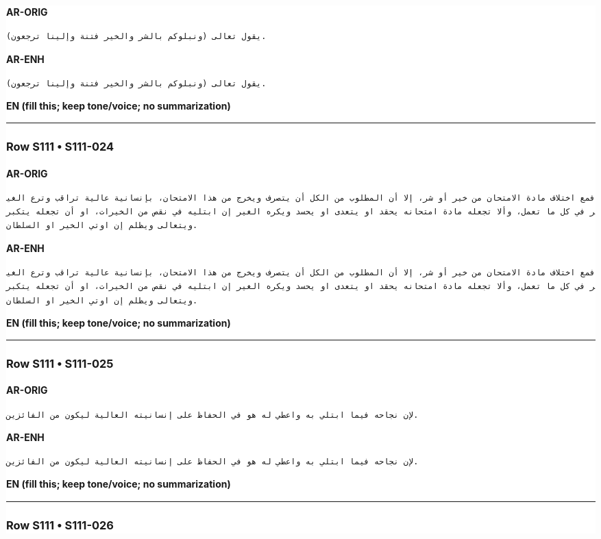 **AR-ORIG**
```ar
يقول تعالى (ونبلوكم بالشر والخير فتنة وإلينا ترجعون).
```

**AR-ENH**
```ar
يقول تعالى (ونبلوكم بالشر والخير فتنة وإلينا ترجعون).
```

**EN (fill this; keep tone/voice; no summarization)**
```en

```

---
### Row S111 • S111-024

**AR-ORIG**
```ar
فمع اختلاف مادة الامتحان من خير أو شر، إلا أن المطلوب من الكل أن يتصرف ويخرج من هذا الامتحان، بإنسانية عالية تراقب وترع الغير في كل ما تعمل، وألا تجعله مادة امتحانه يحقد او يتعدى او يحسد ويكره الغير إن ابتليه في نقص من الخيرات، او أن تجعله يتكبر ويتعالى ويظلم إن اوتي الخير او السلطان.
```

**AR-ENH**
```ar
فمع اختلاف مادة الامتحان من خير أو شر، إلا أن المطلوب من الكل أن يتصرف ويخرج من هذا الامتحان، بإنسانية عالية تراقب وترع الغير في كل ما تعمل، وألا تجعله مادة امتحانه يحقد او يتعدى او يحسد ويكره الغير إن ابتليه في نقص من الخيرات، او أن تجعله يتكبر ويتعالى ويظلم إن اوتي الخير او السلطان.
```

**EN (fill this; keep tone/voice; no summarization)**
```en

```

---
### Row S111 • S111-025

**AR-ORIG**
```ar
لإن نجاحه فيما ابتلي به واعطي له هو في الحفاظ على إنسانيته العالية ليكون من الفائزين.
```

**AR-ENH**
```ar
لإن نجاحه فيما ابتلي به واعطي له هو في الحفاظ على إنسانيته العالية ليكون من الفائزين.
```

**EN (fill this; keep tone/voice; no summarization)**
```en

```

---
### Row S111 • S111-026
